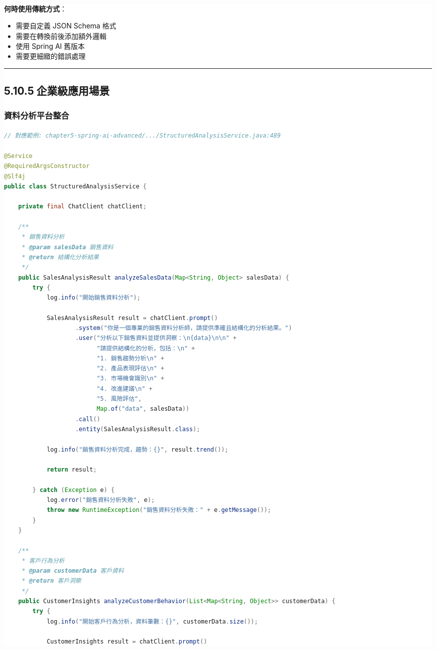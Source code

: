 **何時使用傳統方式**：
- 需要自定義 JSON Schema 格式
- 需要在轉換前後添加額外邏輯
- 使用 Spring AI 舊版本
- 需要更細緻的錯誤處理

---

## 5.10.5 企業級應用場景

### 資料分析平台整合

```java
// 對應範例: chapter5-spring-ai-advanced/.../StructuredAnalysisService.java:489

@Service
@RequiredArgsConstructor
@Slf4j
public class StructuredAnalysisService {
    
    private final ChatClient chatClient;
    
    /**
     * 銷售資料分析
     * @param salesData 銷售資料
     * @return 結構化分析結果
     */
    public SalesAnalysisResult analyzeSalesData(Map<String, Object> salesData) {
        try {
            log.info("開始銷售資料分析");
            
            SalesAnalysisResult result = chatClient.prompt()
                    .system("你是一個專業的銷售資料分析師，請提供準確且結構化的分析結果。")
                    .user("分析以下銷售資料並提供洞察：\n{data}\n\n" +
                          "請提供結構化的分析，包括：\n" +
                          "1. 銷售趨勢分析\n" +
                          "2. 產品表現評估\n" +
                          "3. 市場機會識別\n" +
                          "4. 改進建議\n" +
                          "5. 風險評估",
                          Map.of("data", salesData))
                    .call()
                    .entity(SalesAnalysisResult.class);
            
            log.info("銷售資料分析完成，趨勢：{}", result.trend());
            
            return result;
            
        } catch (Exception e) {
            log.error("銷售資料分析失敗", e);
            throw new RuntimeException("銷售資料分析失敗：" + e.getMessage());
        }
    }
    
    /**
     * 客戶行為分析
     * @param customerData 客戶資料
     * @return 客戶洞察
     */
    public CustomerInsights analyzeCustomerBehavior(List<Map<String, Object>> customerData) {
        try {
            log.info("開始客戶行為分析，資料筆數：{}", customerData.size());
            
            CustomerInsights result = chatClient.prompt()
```